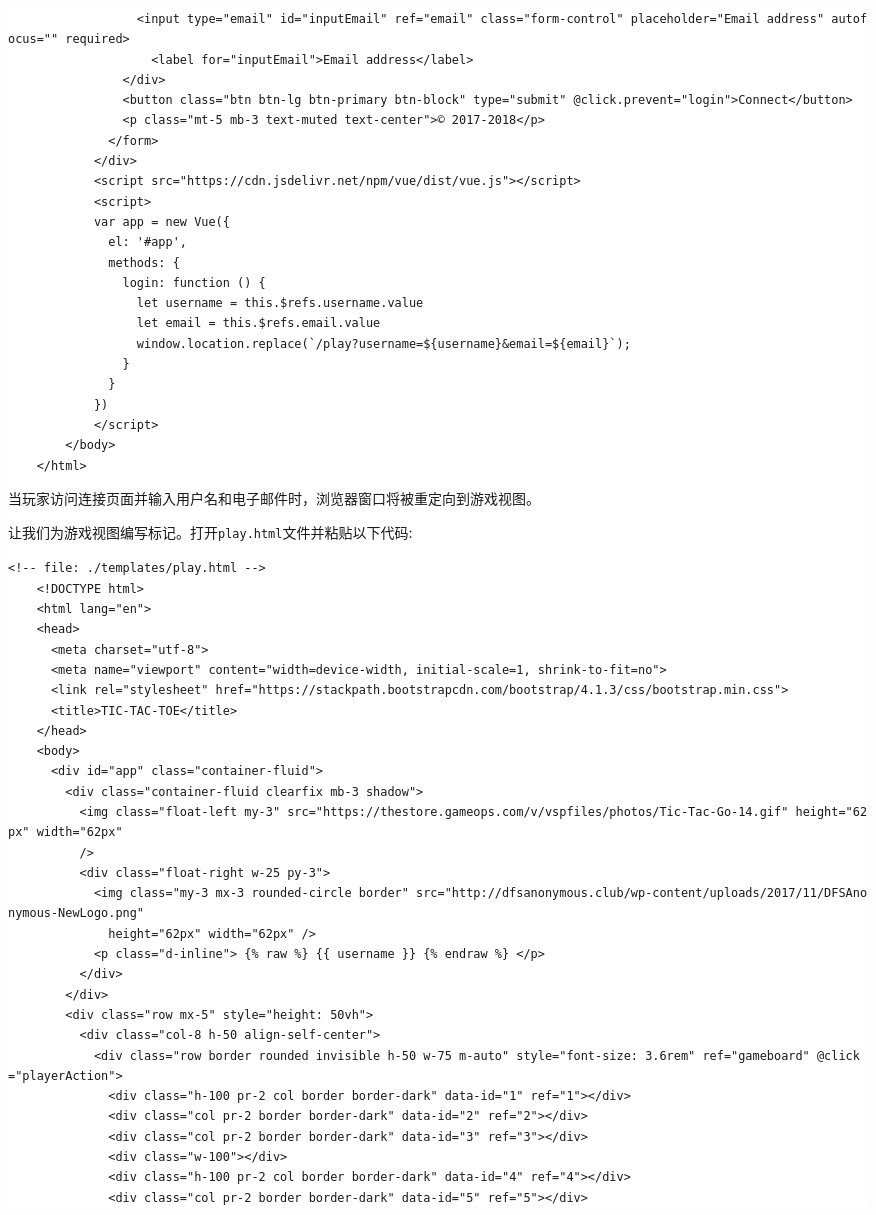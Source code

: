 ```
                  <input type="email" id="inputEmail" ref="email" class="form-control" placeholder="Email address" autofocus="" required>
                    <label for="inputEmail">Email address</label>
                </div>
                <button class="btn btn-lg btn-primary btn-block" type="submit" @click.prevent="login">Connect</button>
                <p class="mt-5 mb-3 text-muted text-center">© 2017-2018</p>
              </form>
            </div>
            <script src="https://cdn.jsdelivr.net/npm/vue/dist/vue.js"></script>
            <script>
            var app = new Vue({
              el: '#app',
              methods: {
                login: function () {
                  let username = this.$refs.username.value
                  let email = this.$refs.email.value
                  window.location.replace(`/play?username=${username}&email=${email}`);
                }
              }
            })
            </script>
        </body>
    </html>
```

当玩家访问连接页面并输入用户名和电子邮件时，浏览器窗口将被重定向到游戏视图。

让我们为游戏视图编写标记。打开`play.html`文件并粘贴以下代码:

```
<!-- file: ./templates/play.html -->
    <!DOCTYPE html>
    <html lang="en">
    <head>
      <meta charset="utf-8">
      <meta name="viewport" content="width=device-width, initial-scale=1, shrink-to-fit=no">
      <link rel="stylesheet" href="https://stackpath.bootstrapcdn.com/bootstrap/4.1.3/css/bootstrap.min.css">
      <title>TIC-TAC-TOE</title>
    </head>
    <body>
      <div id="app" class="container-fluid">
        <div class="container-fluid clearfix mb-3 shadow">
          <img class="float-left my-3" src="https://thestore.gameops.com/v/vspfiles/photos/Tic-Tac-Go-14.gif" height="62px" width="62px"
          />
          <div class="float-right w-25 py-3">
            <img class="my-3 mx-3 rounded-circle border" src="http://dfsanonymous.club/wp-content/uploads/2017/11/DFSAnonymous-NewLogo.png"
              height="62px" width="62px" />
            <p class="d-inline"> {% raw %} {{ username }} {% endraw %} </p>
          </div>
        </div>
        <div class="row mx-5" style="height: 50vh">
          <div class="col-8 h-50 align-self-center">
            <div class="row border rounded invisible h-50 w-75 m-auto" style="font-size: 3.6rem" ref="gameboard" @click="playerAction">
              <div class="h-100 pr-2 col border border-dark" data-id="1" ref="1"></div>
              <div class="col pr-2 border border-dark" data-id="2" ref="2"></div>
              <div class="col pr-2 border border-dark" data-id="3" ref="3"></div>
              <div class="w-100"></div>
              <div class="h-100 pr-2 col border border-dark" data-id="4" ref="4"></div>
              <div class="col pr-2 border border-dark" data-id="5" ref="5"></div>
```